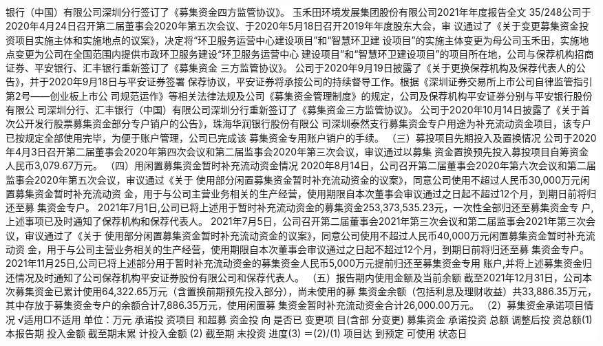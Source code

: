 银行（中国）有限公司深圳分行签订了《募集资金四方监管协议》。
玉禾田环境发展集团股份有限公司2021年年度报告全文
35/248公司于2020年4月24日召开第二届董事会2020年第五次会议、于2020年5月18日召开2019年年度股东大会，审
议通过了《关于变更募集资金投资项目实施主体和实施地点的议案》，决定将“环卫服务运营中心建设项目”和“智慧环卫建
设项目”的实施主体变更为母公司玉禾田，实施地点变更为公司在全国范围内提供市政环卫服务建设“环卫服务运营中心
建设项目”和“智慧环卫建设项目”的项目所在地，公司与保荐机构招商证券、平安银行、汇丰银行重新签订了《募集资金
三方监管协议》。
公司于2020年9月19日披露了《关于更换保荐机构及保荐代表人的公告》，并于2020年9月18日与平安证券签署
保荐协议，平安证券将承接公司的持续督导工作。根据《深圳证券交易所上市公司自律监管指引第2号——创业板上市公
司规范运作》等相关法律法规及公司《募集资金管理制度》的规定，公司及保荐机构平安证券分别与平安银行股份有限公
司深圳分行、汇丰银行（中国）有限公司深圳分行重新签订了《募集资金三方监管协议》。
公司于2020年10月14日披露了《关于首次公开发行股票募集资金部分专户销户的公告》，珠海华润银行股份有限公
司深圳泰然支行募集资金专户用途为补充流动资金项目，该专户已按规定全部使用完毕，为便于账户管理，公司已完成该
募集资金专用账户销户的手续。
（三）募投项目先期投入及置换情况
公司于2020年4月3日召开第二届董事会2020年第四次会议和第二届监事会2020年第三次会议，审议通过以募集
资金置换预先投入募投项目自筹资金人民币3,079.67万元。
（四）用闲置募集资金暂时补充流动资金情况
2020年8月14日，公司召开第二届董事会2020年第六次会议和第二届监事会2020年第五次会议，审议通过《关于
使用部分闲置募集资金暂时补充流动资金的议案》，同意公司使用不超过人民币30,000万元闲置募集资金暂时补充流动资
金，用于与公司主营业务相关的生产经营，使用期限自本次董事会审议通过之日起不超过12个月，到期日前将归还至募
集资金专户。
2021年7月1日,公司已将上述用于暂时补充流动资金的募集资金253,373,535.23元，一次性全部归还至募集资金专
户,上述事项已及时通知了保荐机构和保荐代表人。
2021年7月5日，公司召开第二届董事会2021年第三次会议和第二届监事会2021年第三次会议，审议通过了《关于
使用部分闲置募集资金暂时补充流动资金的议案》，同意公司使用不超过人民币40,000万元闲置募集资金暂时补充流动资
金，用于与公司主营业务相关的生产经营，使用期限自本次董事会审议通过之日起不超过12个月，到期日前将归还至募
集资金专户。
2021年11月25日,公司已将上述部分用于暂时补充流动资金的募集资金人民币5,000万元提前归还至募集资金专用
账户,并将上述募集资金归还情况及时通知了公司保荐机构平安证券股份有限公司和保荐代表人。
（五）报告期内使用金额及当前余额
截至2021年12月31日，公司本次募集资金已累计使用64,322.65万元（含置换前期预先投入部分），尚未使用的募
集资金余额（包括利息及理财收益）共33,886.35万元，其中存放于募集资金专户的余额合计7,886.35万元，使用闲置募
集资金暂时补充流动资金合计26,000.00万元。
（2）募集资金承诺项目情况
√适用□不适用
单位：万元
承诺投
资项目
和超募
资金投
向
是否已
变更项
目(含部
分变更)
募集资金
承诺投资
总额
调整后投
资总额(1)
本报告期
投入金额
截至期末累
计投入金额
(2)
截至期
末投资
进度(3)
＝(2)/(1)
项目达
到预定
可使用
状态日